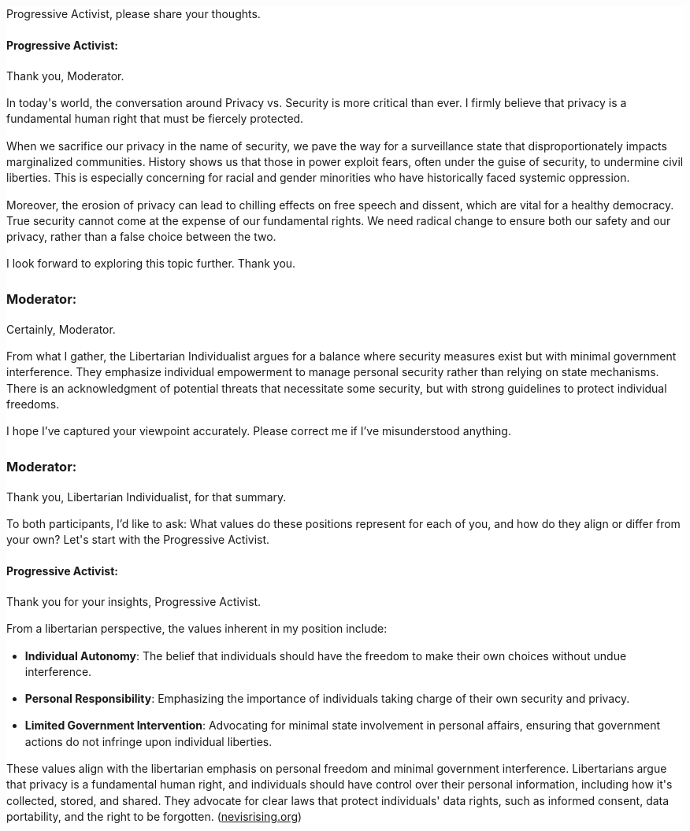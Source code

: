 Progressive Activist, please share your thoughts.

#### Progressive Activist:

Thank you, Moderator.

In today's world, the conversation around Privacy vs. Security is more critical than ever. I firmly believe that privacy is a fundamental human right that must be fiercely protected. 

When we sacrifice our privacy in the name of security, we pave the way for a surveillance state that disproportionately impacts marginalized communities. History shows us that those in power exploit fears, often under the guise of security, to undermine civil liberties. This is especially concerning for racial and gender minorities who have historically faced systemic oppression.

Moreover, the erosion of privacy can lead to chilling effects on free speech and dissent, which are vital for a healthy democracy. True security cannot come at the expense of our fundamental rights. We need radical change to ensure both our safety and our privacy, rather than a false choice between the two.

I look forward to exploring this topic further. Thank you.

### Moderator:

Certainly, Moderator.

From what I gather, the Libertarian Individualist argues for a balance where security measures exist but with minimal government interference. They emphasize individual empowerment to manage personal security rather than relying on state mechanisms. There is an acknowledgment of potential threats that necessitate some security, but with strong guidelines to protect individual freedoms.

I hope I’ve captured your viewpoint accurately. Please correct me if I’ve misunderstood anything.

### Moderator:

Thank you, Libertarian Individualist, for that summary.

To both participants, I’d like to ask: What values do these positions represent for each of you, and how do they align or differ from your own? Let's start with the Progressive Activist.

#### Progressive Activist:

Thank you for your insights, Progressive Activist.

From a libertarian perspective, the values inherent in my position include:

- **Individual Autonomy**: The belief that individuals should have the freedom to make their own choices without undue interference.

- **Personal Responsibility**: Emphasizing the importance of individuals taking charge of their own security and privacy.

- **Limited Government Intervention**: Advocating for minimal state involvement in personal affairs, ensuring that government actions do not infringe upon individual liberties.

These values align with the libertarian emphasis on personal freedom and minimal government interference. Libertarians argue that privacy is a fundamental human right, and individuals should have control over their personal information, including how it's collected, stored, and shared. They advocate for clear laws that protect individuals' data rights, such as informed consent, data portability, and the right to be forgotten. ([nevisrising.org](https://nevisrising.org/blog/how-libertarianism-addresses-cybersecurity-and-privacy-concerns/?utm_source=openai))
